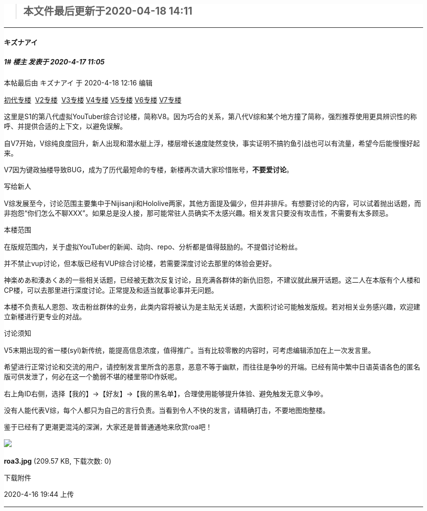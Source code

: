 > ## **本文件最后更新于2020-04-18 14:11** 


-----

####  キズナアイ  
##### 1#       楼主       发表于 2020-4-17 11:05


 本帖最后由 キズナアイ 于 2020-4-18 12:16 编辑 

[初代专楼](https://bbs.saraba1st.com/2b/thread-1572644-1-1.html)  [V2专楼](https://bbs.saraba1st.com/2b/thread-1749659-1-1.html)  [V3专楼](https://bbs.saraba1st.com/2b/thread-1801966-1-1.html) [V4专楼](https://bbs.saraba1st.com/2b/thread-1823171-1-1.html) [V5专楼](https://bbs.saraba1st.com/2b/thread-1857164-1-1.html) [V6专楼](https://bbs.saraba1st.com/2b/thread-1907975-1-1.html) [V7专楼](https://bbs.saraba1st.com/2b/thread-1920426-1-1.html)

这里是S1的第八代虚拟YouTuber综合讨论楼，简称V8。因为巧合的关系，第八代V综和某个地方撞了简称，强烈推荐使用更具辨识性的称呼、并提供合适的上下文，以避免误解。

自V7开始，V综纯良度回升，新人出现和潜水艇上浮，楼层增长速度陡然变快，事实证明不搞钓鱼引战也可以有流量，希望今后能慢慢好起来。

V7因为键政抽楼导致BUG，成为了历代最短命的专楼，新楼再次请大家珍惜账号，<strong>不要爱讨论</strong>。


写给新人

V综发展至今，讨论范围主要集中于Nijisanji和Hololive两家，其他方面提及偏少，但并非排斥。有想要讨论的内容，可以试着抛出话题，而非抱怨“你们怎么不聊XXX”。如果总是没人接，那可能常驻人员确实不太感兴趣。相关发言只要没有攻击性，不需要有太多顾忌。

本楼范围

在版规范围内，关于虚拟YouTuber的新闻、动向、repo、分析都是值得鼓励的。不提倡讨论粉丝。

并不禁止vup讨论，但本版已经有VUP综合讨论楼，若需要深度讨论去那里的体验会更好。

神楽めあ和湊あくあ的一些相关话题，已经被无数次反复讨论，且充满各群体的新仇旧怨，不建议就此展开话题。这二人在本版有个人楼和CP楼，可以去那里进行深度讨论。正常提及和适当就事论事并无问题。

本楼不负责私人恩怨、攻击粉丝群体的业务，此类内容将被认为是主贴无关话题，大面积讨论可能触发版规。若对相关业务感兴趣，欢迎建立新楼进行更专业的对战。

讨论须知

V5末期出现的省一楼(syl)新传统，能提高信息浓度，值得推广。当有比较零散的内容时，可考虑编辑添加在上一次发言里。

希望进行正常讨论和交流的用户，请控制发言里所含的恶意，恶意不等于幽默，而往往是争吵的开端。已经有简中繁中日语英语各色的匿名版可供发泄了，何必在这一个脆弱不堪的楼里带ID作妖呢。

右上角ID右侧，选择【我的】→【好友】→【我的黑名单】，合理使用能够提升体验、避免触发无意义争吵。

没有人能代表V综，每个人都只为自己的言行负责。当看到令人不快的发言，请精确打击，不要地图炮整楼。


鉴于已经有了更潮更混沌的深渊，大家还是普普通通地来欣赏roa吧！

<img src="https://img.saraba1st.com/forum/202004/16/194435p4i6s4do39jz3u24.jpg" referrerpolicy="no-referrer">


<strong>roa3.jpg</strong> (209.57 KB, 下载次数: 0)

下载附件

2020-4-16 19:44 上传


-----
